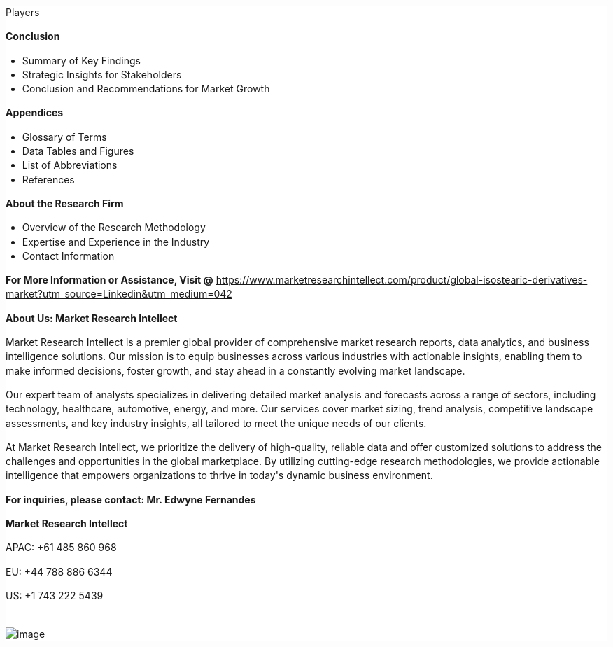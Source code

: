 Players</li></ul><p><strong>Conclusion</strong></p><ul><li>Summary of Key Findings</li><li>Strategic Insights for Stakeholders</li><li>Conclusion and Recommendations for Market Growth</li></ul><p><strong>Appendices</strong></p><ul><li>Glossary of Terms</li><li>Data Tables and Figures</li><li>List of Abbreviations</li><li>References</li></ul><p><strong>About the Research Firm</strong></p><ul><li>Overview of the Research Methodology</li><li>Expertise and Experience in the Industry</li><li>Contact Information</li></ul></div><div class="article-main__content" data-test-id="publishing-text-block"><p><span class="font-[700]"><strong>For More Information or Assistance, Visit @</strong>&nbsp;<a href="https://www.marketresearchintellect.com/product/global-isostearic-derivatives-market?utm_source=Linkedin&utm_medium=042">https://www.marketresearchintellect.com/product/global-isostearic-derivatives-market?utm_source=Linkedin&utm_medium=042</a></span></p><p><strong>About Us: Market Research Intellect</strong></p><p>Market Research Intellect is a premier global provider of comprehensive market research reports, data analytics, and business intelligence solutions. Our mission is to equip businesses across various industries with actionable insights, enabling them to make informed decisions, foster growth, and stay ahead in a constantly evolving market landscape.</p><p>Our expert team of analysts specializes in delivering detailed market analysis and forecasts across a range of sectors, including technology, healthcare, automotive, energy, and more. Our services cover market sizing, trend analysis, competitive landscape assessments, and key industry insights, all tailored to meet the unique needs of our clients.</p><p>At Market Research Intellect, we prioritize the delivery of high-quality, reliable data and offer customized solutions to address the challenges and opportunities in the global marketplace. By utilizing cutting-edge research methodologies, we provide actionable intelligence that empowers organizations to thrive in today's dynamic business environment.</p><p><strong>For inquiries, please contact: Mr. Edwyne Fernandes</strong></p><p><strong>Market Research Intellect</strong></p><p>APAC: +61 485 860 968</p><p>EU: +44 788 886 6344</p><p>US: +1 743 222 5439</p></div><div class="article-main__content" data-test-id="publishing-text-block">&nbsp;</div>
![image](https://github.com/user-attachments/assets/d21b2ccf-cb04-48c7-a191-a1d510e0d92e)
